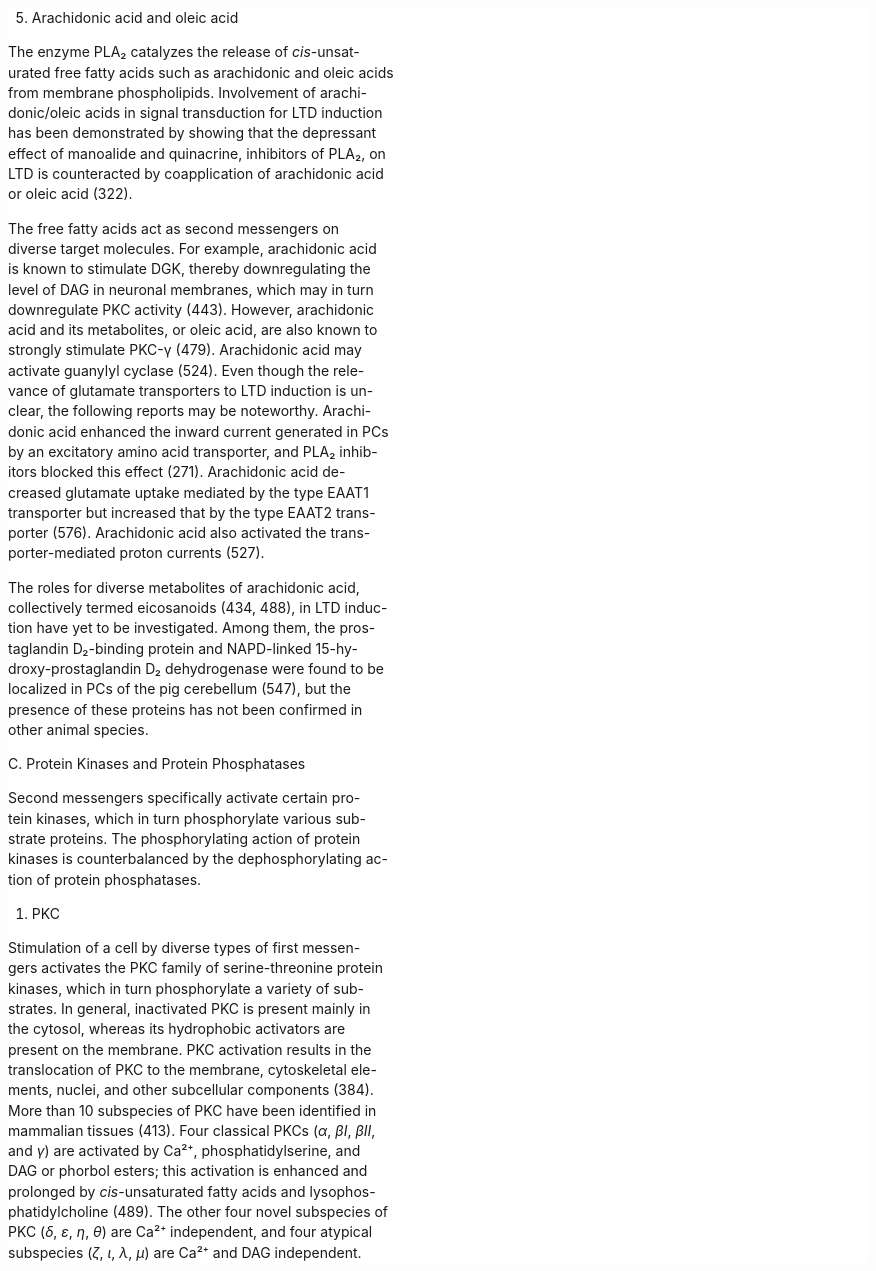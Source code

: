 5. Arachidonic acid and oleic acid

The enzyme PLA₂ catalyzes the release of *cis*-unsat-  
urated free fatty acids such as arachidonic and oleic acids  
from membrane phospholipids. Involvement of arachi-  
donic/oleic acids in signal transduction for LTD induction  
has been demonstrated by showing that the depressant  
effect of manoalide and quinacrine, inhibitors of PLA₂, on  
LTD is counteracted by coapplication of arachidonic acid  
or oleic acid (322).

The free fatty acids act as second messengers on  
diverse target molecules. For example, arachidonic acid  
is known to stimulate DGK, thereby downregulating the  
level of DAG in neuronal membranes, which may in turn  
downregulate PKC activity (443). However, arachidonic  
acid and its metabolites, or oleic acid, are also known to  
strongly stimulate PKC-γ (479). Arachidonic acid may  
activate guanylyl cyclase (524). Even though the rele-  
vance of glutamate transporters to LTD induction is un-  
clear, the following reports may be noteworthy. Arachi-  
donic acid enhanced the inward current generated in PCs  
by an excitatory amino acid transporter, and PLA₂ inhib-  
itors blocked this effect (271). Arachidonic acid de-  
creased glutamate uptake mediated by the type EAAT1  
transporter but increased that by the type EAAT2 trans-  
porter (576). Arachidonic acid also activated the trans-  
porter-mediated proton currents (527).

The roles for diverse metabolites of arachidonic acid,  
collectively termed eicosanoids (434, 488), in LTD induc-  
tion have yet to be investigated. Among them, the pros-  
taglandin D₂-binding protein and NAPD-linked 15-hy-  
droxy-prostaglandin D₂ dehydrogenase were found to be  
localized in PCs of the pig cerebellum (547), but the  
presence of these proteins has not been confirmed in  
other animal species.

C. Protein Kinases and Protein Phosphatases

Second messengers specifically activate certain pro-  
tein kinases, which in turn phosphorylate various sub-  
strate proteins. The phosphorylating action of protein  
kinases is counterbalanced by the dephosphorylating ac-  
tion of protein phosphatases.

1. PKC

Stimulation of a cell by diverse types of first messen-  
gers activates the PKC family of serine-threonine protein  
kinases, which in turn phosphorylate a variety of sub-  
strates. In general, inactivated PKC is present mainly in  
the cytosol, whereas its hydrophobic activators are  
present on the membrane. PKC activation results in the  
translocation of PKC to the membrane, cytoskeletal ele-  
ments, nuclei, and other subcellular components (384).  
More than 10 subspecies of PKC have been identified in  
mammalian tissues (413). Four classical PKCs (*α*, *βI*, *βII*,  
and *γ*) are activated by Ca²⁺, phosphatidylserine, and  
DAG or phorbol esters; this activation is enhanced and  
prolonged by *cis*-unsaturated fatty acids and lysophos-  
phatidylcholine (489). The other four novel subspecies of  
PKC (*δ*, *ε*, *η*, *θ*) are Ca²⁺ independent, and four atypical  
subspecies (*ζ*, *ι*, *λ*, *μ*) are Ca²⁺ and DAG independent.
